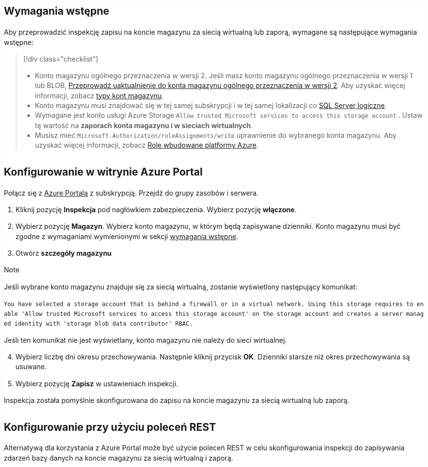 ## <a name="prerequisites"></a>Wymagania wstępne

Aby przeprowadzić inspekcję zapisu na koncie magazynu za siecią wirtualną lub zaporą, wymagane są następujące wymagania wstępne:

> [!div class="checklist"]
>
> * Konto magazynu ogólnego przeznaczenia w wersji 2. Jeśli masz konto magazynu ogólnego przeznaczenia w wersji 1 lub BLOB, [Przeprowadź uaktualnienie do konta magazynu ogólnego przeznaczenia w wersji 2](../../storage/common/storage-account-upgrade.md). Aby uzyskać więcej informacji, zobacz [typy kont magazynu](../../storage/common/storage-account-overview.md#types-of-storage-accounts).
> * Konto magazynu musi znajdować się w tej samej subskrypcji i w tej samej lokalizacji co [SQL Server logiczne](logical-servers.md).
> * Wymagane jest konto usługi Azure Storage `Allow trusted Microsoft services to access this storage account` . Ustaw tę wartość na **zaporach konta magazynu i w sieciach wirtualnych**.
> * Musisz mieć `Microsoft.Authorization/roleAssignments/write` uprawnienie do wybranego konta magazynu. Aby uzyskać więcej informacji, zobacz [Role wbudowane platformy Azure](../../role-based-access-control/built-in-roles.md).

## <a name="configure-in-azure-portal"></a>Konfigurowanie w witrynie Azure Portal

Połącz się z [Azure Portalą](https://portal.azure.com) z subskrypcją. Przejdź do grupy zasobów i serwera.

1. Kliknij pozycję **Inspekcja** pod nagłówkiem zabezpieczenia. Wybierz pozycję **włączone**.

2. Wybierz pozycję **Magazyn**. Wybierz konto magazynu, w którym będą zapisywane dzienniki. Konto magazynu musi być zgodne z wymaganiami wymienionymi w sekcji [wymagania wstępne](#prerequisites).

3. Otwórz **szczegóły magazynu**

  > [!NOTE]
  > Jeśli wybrane konto magazynu znajduje się za siecią wirtualną, zostanie wyświetlony następujący komunikat:
  >
  >`You have selected a storage account that is behind a firewall or in a virtual network. Using this storage requires to enable 'Allow trusted Microsoft services to access this storage account' on the storage account and creates a server managed identity with 'storage blob data contributor' RBAC.`
  >
  >Jeśli ten komunikat nie jest wyświetlany, konto magazynu nie należy do sieci wirtualnej.

4. Wybierz liczbę dni okresu przechowywania. Następnie kliknij przycisk **OK**. Dzienniki starsze niż okres przechowywania są usuwane.

5. Wybierz pozycję **Zapisz** w ustawieniach inspekcji.

Inspekcja została pomyślnie skonfigurowana do zapisu na koncie magazynu za siecią wirtualną lub zaporą.

## <a name="configure-with-rest-commands"></a>Konfigurowanie przy użyciu poleceń REST

Alternatywą dla korzystania z Azure Portal może być użycie poleceń REST w celu skonfigurowania inspekcji do zapisywania zdarzeń bazy danych na koncie magazynu za siecią wirtualną i zaporą.
